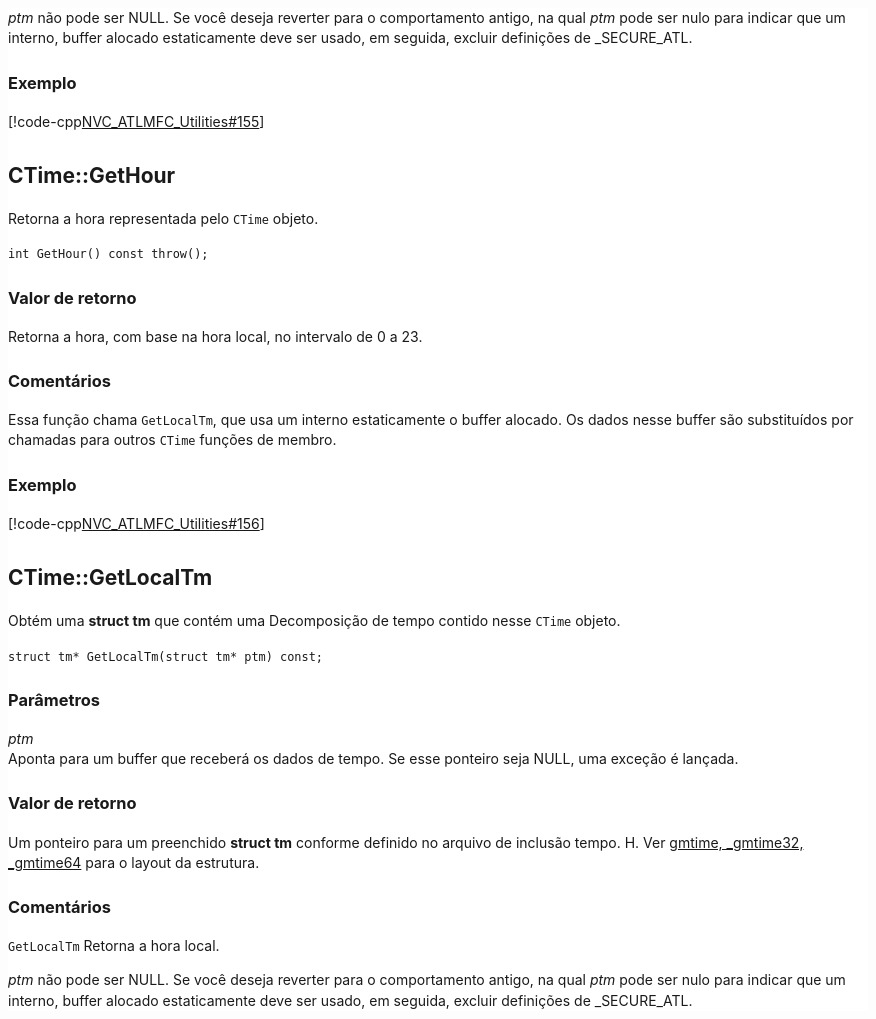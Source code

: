 *ptm* não pode ser NULL. Se você deseja reverter para o comportamento antigo, na qual *ptm* pode ser nulo para indicar que um interno, buffer alocado estaticamente deve ser usado, em seguida, excluir definições de _SECURE_ATL.

### <a name="example"></a>Exemplo

[!code-cpp[NVC_ATLMFC_Utilities#155](../../atl-mfc-shared/codesnippet/cpp/ctime-class_9.cpp)]

##  <a name="gethour"></a>  CTime::GetHour

Retorna a hora representada pelo `CTime` objeto.

```
int GetHour() const throw();
```

### <a name="return-value"></a>Valor de retorno

Retorna a hora, com base na hora local, no intervalo de 0 a 23.

### <a name="remarks"></a>Comentários

Essa função chama `GetLocalTm`, que usa um interno estaticamente o buffer alocado. Os dados nesse buffer são substituídos por chamadas para outros `CTime` funções de membro.

### <a name="example"></a>Exemplo

[!code-cpp[NVC_ATLMFC_Utilities#156](../../atl-mfc-shared/codesnippet/cpp/ctime-class_10.cpp)]

##  <a name="getlocaltm"></a>  CTime::GetLocalTm

Obtém uma **struct tm** que contém uma Decomposição de tempo contido nesse `CTime` objeto.

```
struct tm* GetLocalTm(struct tm* ptm) const;
```

### <a name="parameters"></a>Parâmetros

*ptm*<br/>
Aponta para um buffer que receberá os dados de tempo. Se esse ponteiro seja NULL, uma exceção é lançada.

### <a name="return-value"></a>Valor de retorno

Um ponteiro para um preenchido **struct tm** conforme definido no arquivo de inclusão tempo. H. Ver [gmtime, _gmtime32, _gmtime64](../../c-runtime-library/reference/gmtime-gmtime32-gmtime64.md) para o layout da estrutura.

### <a name="remarks"></a>Comentários

`GetLocalTm` Retorna a hora local.

*ptm* não pode ser NULL. Se você deseja reverter para o comportamento antigo, na qual *ptm* pode ser nulo para indicar que um interno, buffer alocado estaticamente deve ser usado, em seguida, excluir definições de _SECURE_ATL.
